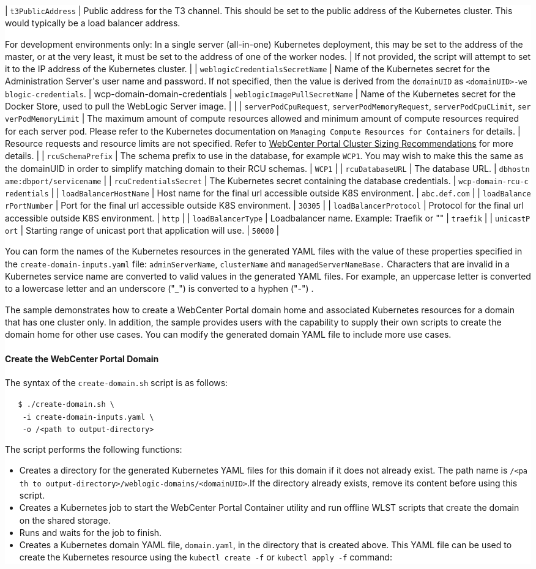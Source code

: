 | `t3PublicAddress` | Public address for the T3 channel.  This should be set to the public address of the Kubernetes cluster.  This would typically be a load balancer address. <p/>For development environments only: In a single server (all-in-one) Kubernetes deployment, this may be set to the address of the master, or at the very least, it must be set to the address of one of the worker nodes. | If not provided, the script will attempt to set it to the IP address of the Kubernetes cluster. |
| `weblogicCredentialsSecretName` | Name of the Kubernetes secret for the Administration Server's user name and password. If not specified, then the value is derived from the `domainUID` as `<domainUID>-weblogic-credentials`. | wcp-domain-domain-credentials
| `weblogicImagePullSecretName` | Name of the Kubernetes secret for the Docker Store, used to pull the WebLogic Server image. |   |
| `serverPodCpuRequest`, `serverPodMemoryRequest`, `serverPodCpuCLimit`, `serverPodMemoryLimit` |  The maximum amount of compute resources allowed and minimum amount of compute resources required for each server pod. Please refer to the Kubernetes documentation on `Managing Compute Resources for Containers` for details. | Resource requests and resource limits are not specified. Refer to [WebCenter Portal Cluster Sizing Recommendations](../pre-requisites/#webcenter-portal-cluster-sizing-recommendations) for more details. |
| `rcuSchemaPrefix` | The schema prefix to use in the database, for example `WCP1`.  You may wish to make this the same as the domainUID in order to simplify matching domain to their RCU schemas. | `WCP1` |
| `rcuDatabaseURL` | The database URL. | `dbhostname:dbport/servicename` |
| `rcuCredentialsSecret` | The Kubernetes secret containing the database credentials. | `wcp-domain-rcu-credentials` |
| `loadBalancerHostName` | Host name for the final url accessible outside K8S environment. | `abc.def.com` |
| `loadBalancerPortNumber` | Port for the final url accessible outside K8S environment. | `30305` |
| `loadBalancerProtocol` | Protocol for the final url accessible outside K8S environment. | `http` |
| `loadBalancerType` | Loadbalancer name. Example: Traefik or "" | `traefik` |
| `unicastPort` | Starting range of unicast port that application will use. | `50000` |

You can form the names of the Kubernetes resources in the generated YAML files with the value of these properties
specified in the `create-domain-inputs.yaml` file: `adminServerName`, `clusterName` and `managedServerNameBase.` Characters that are invalid in a Kubernetes service name are converted to valid values in the
generated YAML files. For example, an uppercase letter is converted to a lowercase letter and an underscore ("_") is converted to a
hyphen ("-") .

The sample demonstrates how to create a WebCenter Portal domain home and associated Kubernetes resources for a domain that has one cluster only. In addition, the sample provides users with the capability to supply their own scripts to create the domain home for other use cases. You can modify the generated domain YAML file to include more use cases.

#### Create the WebCenter Portal Domain

The syntax of the `create-domain.sh` script is as follows:   
 ```
    $ ./create-domain.sh \
     -i create-domain-inputs.yaml \
     -o /<path to output-directory>
```
    
The script performs the following functions:
* Creates a directory for the generated Kubernetes YAML files for this domain if it does not already exist.  The path name is `/<path to output-directory>/weblogic-domains/<domainUID>`.If the directory already exists, remove its content before using this script.
* Creates a Kubernetes job to start the WebCenter Portal Container utility and run offline WLST scripts that create the domain on the shared storage.
* Runs and waits for the job to finish.
* Creates a Kubernetes domain YAML file, `domain.yaml`, in the directory that is created above.
  This YAML file can be used to create the Kubernetes resource using the `kubectl create -f`
or `kubectl apply -f` command:
    